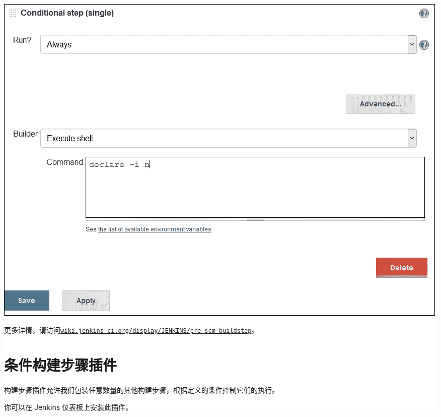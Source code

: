 ![Pre-scm-buildstep 插件](img/3471_08_09.jpg)

更多详情，请访问[`wiki.jenkins-ci.org/display/JENKINS/pre-scm-buildstep`](https://wiki.jenkins-ci.org/display/JENKINS/pre-scm-buildstep)。

# 条件构建步骤插件

构建步骤插件允许我们包装任意数量的其他构建步骤，根据定义的条件控制它们的执行。

你可以在 Jenkins 仪表板上安装此插件。
